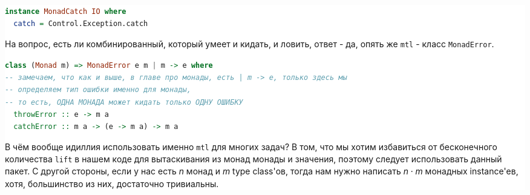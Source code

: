 ```haskell
instance MonadCatch IO where
  catch = Control.Exception.catch
```

На вопрос, есть ли комбинированный, который умеет и кидать, и ловить, ответ - да, опять же `mtl` - класс `MonadError`.

```haskell
class (Monad m) => MonadError e m | m -> e where
-- замечаем, что как и выше, в главе про монады, есть | m -> e, только здесь мы
-- определяем тип ошибки именно для монады,
-- то есть, ОДНА МОНАДА может кидать только ОДНУ ОШИБКУ
  throwError :: e -> m a
  catchError :: m a -> (e -> m a) -> m a
```

В чём вообще идиллия использовать именно `mtl` для многих задач? В том, что мы хотим избавиться от бесконечного количества `lift` в нашем коде для вытаскивания из монад монады и значения, поэтому следует использовать данный пакет. С другой стороны, если у нас есть $n$ монад и $m$ type class'ов, тогда нам нужно написать $n \cdot m$ монадных instance'ев, хотя, большинство из них, достаточно тривиальны.
